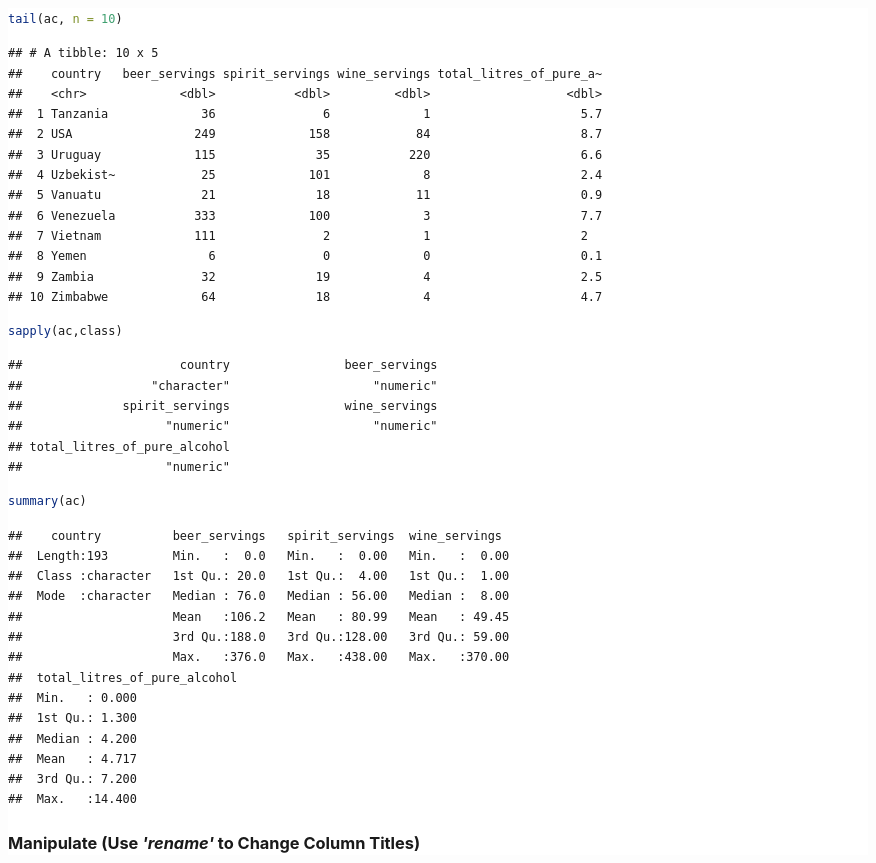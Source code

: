 ```r
tail(ac, n = 10)
```

```
## # A tibble: 10 x 5
##    country   beer_servings spirit_servings wine_servings total_litres_of_pure_a~
##    <chr>             <dbl>           <dbl>         <dbl>                   <dbl>
##  1 Tanzania             36               6             1                     5.7
##  2 USA                 249             158            84                     8.7
##  3 Uruguay             115              35           220                     6.6
##  4 Uzbekist~            25             101             8                     2.4
##  5 Vanuatu              21              18            11                     0.9
##  6 Venezuela           333             100             3                     7.7
##  7 Vietnam             111               2             1                     2  
##  8 Yemen                 6               0             0                     0.1
##  9 Zambia               32              19             4                     2.5
## 10 Zimbabwe             64              18             4                     4.7
```

```r
sapply(ac,class)
```

```
##                      country                beer_servings 
##                  "character"                    "numeric" 
##              spirit_servings                wine_servings 
##                    "numeric"                    "numeric" 
## total_litres_of_pure_alcohol 
##                    "numeric"
```

```r
summary(ac)
```

```
##    country          beer_servings   spirit_servings  wine_servings   
##  Length:193         Min.   :  0.0   Min.   :  0.00   Min.   :  0.00  
##  Class :character   1st Qu.: 20.0   1st Qu.:  4.00   1st Qu.:  1.00  
##  Mode  :character   Median : 76.0   Median : 56.00   Median :  8.00  
##                     Mean   :106.2   Mean   : 80.99   Mean   : 49.45  
##                     3rd Qu.:188.0   3rd Qu.:128.00   3rd Qu.: 59.00  
##                     Max.   :376.0   Max.   :438.00   Max.   :370.00  
##  total_litres_of_pure_alcohol
##  Min.   : 0.000              
##  1st Qu.: 1.300              
##  Median : 4.200              
##  Mean   : 4.717              
##  3rd Qu.: 7.200              
##  Max.   :14.400
```


### **Manipulate** (Use *'rename'* to Change Column Titles) 
